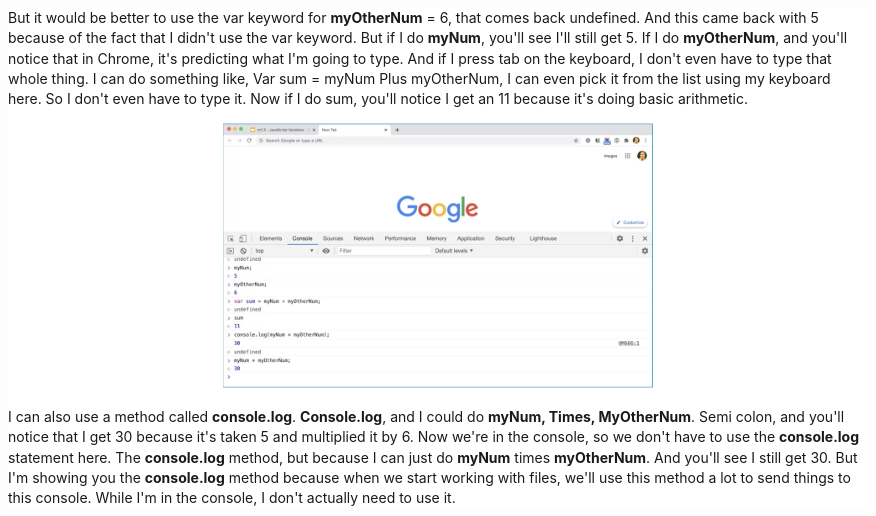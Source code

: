 <p>But it would be better to use the var keyword for <b>myOtherNum</b> = 6,
that comes back undefined. And this came back with 5 because of the fact
that I didn&apos;t use the var keyword. But if I do <b>myNum</b>, you&apos;ll see
I&apos;ll still get 5. If I do <b>myOtherNum</b>, and you&apos;ll notice that in
Chrome, it&apos;s predicting what I&apos;m going to type. And if I press tab on
the keyboard, I don&apos;t even have to type that whole thing. I can do
something like, Var sum = myNum Plus myOtherNum, I can even pick it from
the list using my keyboard here. So I don&apos;t even have to type it. Now
if I do sum, you&apos;ll notice I get an 11 because it&apos;s doing basic
arithmetic.</p>


<p align="center" width="100%">
<img src="./images/image062.png"
  style="width:50%"
  title="Example variables utilizing console.log"
  alt="Example variables utilizing console.log." />

<p>I can also use a method called <b>console.log</b>. <b>Console.log</b>, and I
could do <b>myNum, Times, MyOtherNum</b>. Semi colon, and you&apos;ll notice
that I get 30 because it&apos;s taken 5 and multiplied it by 6. Now we&apos;re
in the console, so we don&apos;t have to use the <b>console.log</b> statement
here. The <b>console.log</b> method, but because I can just do <b>myNum</b>
times <b>myOtherNum</b>. And you&apos;ll see I still get 30. But I&apos;m showing
you the <b>console.log</b> method because when we start working with files,
we&apos;ll use this method a lot to send things to this console. While I&apos;m
in the console, I don&apos;t actually need to use it.</p>

